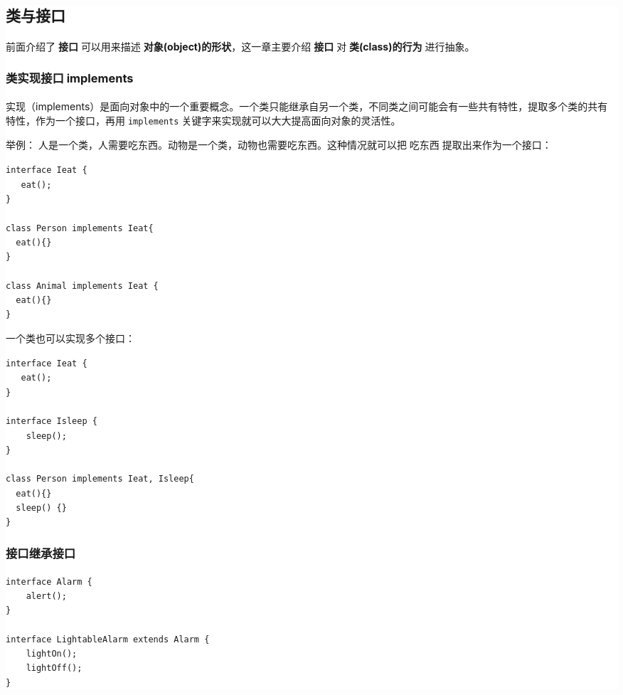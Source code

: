 

## 类与接口

前面介绍了 **接口** 可以用来描述 **对象(object)的形状**，这一章主要介绍 **接口** 对 **类(class)的行为** 进行抽象。

### 类实现接口 implements

实现（implements）是面向对象中的一个重要概念。一个类只能继承自另一个类，不同类之间可能会有一些共有特性，提取多个类的共有特性，作为一个接口，再用 `implements` 关键字来实现就可以大大提高面向对象的灵活性。

举例： 人是一个类，人需要吃东西。动物是一个类，动物也需要吃东西。这种情况就可以把 吃东西 提取出来作为一个接口：

```
interface Ieat {
   eat();
}

class Person implements Ieat{
  eat(){}
}

class Animal implements Ieat {
  eat(){}
}

```

一个类也可以实现多个接口：

```
interface Ieat {
   eat();
}

interface Isleep {
    sleep();
}

class Person implements Ieat, Isleep{
  eat(){}
  sleep() {}
}

```

### 接口继承接口 

```
interface Alarm {
    alert();
}

interface LightableAlarm extends Alarm {
    lightOn();
    lightOff();
}

```
